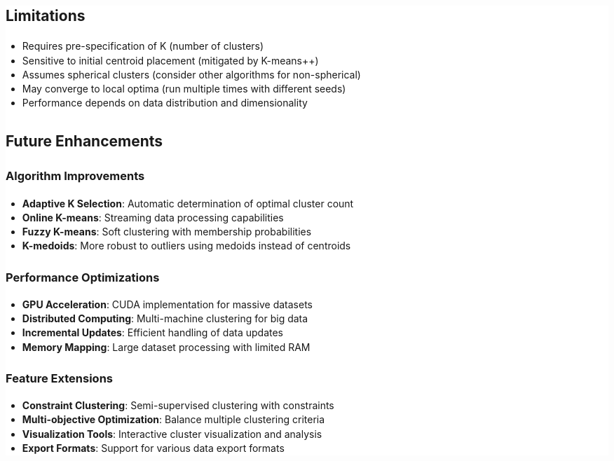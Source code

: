 ## Limitations

- Requires pre-specification of K (number of clusters)
- Sensitive to initial centroid placement (mitigated by K-means++)
- Assumes spherical clusters (consider other algorithms for non-spherical)
- May converge to local optima (run multiple times with different seeds)
- Performance depends on data distribution and dimensionality

## Future Enhancements

### Algorithm Improvements
- **Adaptive K Selection**: Automatic determination of optimal cluster count
- **Online K-means**: Streaming data processing capabilities
- **Fuzzy K-means**: Soft clustering with membership probabilities
- **K-medoids**: More robust to outliers using medoids instead of centroids

### Performance Optimizations
- **GPU Acceleration**: CUDA implementation for massive datasets
- **Distributed Computing**: Multi-machine clustering for big data
- **Incremental Updates**: Efficient handling of data updates
- **Memory Mapping**: Large dataset processing with limited RAM

### Feature Extensions
- **Constraint Clustering**: Semi-supervised clustering with constraints
- **Multi-objective Optimization**: Balance multiple clustering criteria
- **Visualization Tools**: Interactive cluster visualization and analysis
- **Export Formats**: Support for various data export formats